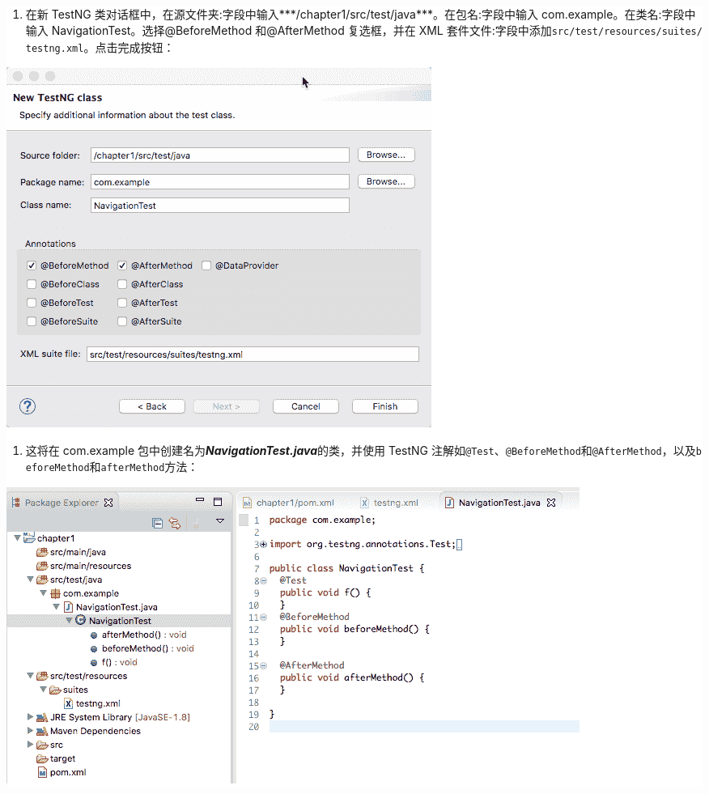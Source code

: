 1.  在新 TestNG 类对话框中，在源文件夹:字段中输入***/chapter1/src/test/java***。在包名:字段中输入 com.example。在类名:字段中输入 NavigationTest。选择@BeforeMethod 和@AfterMethod 复选框，并在 XML 套件文件:字段中添加`src/test/resources/suites/testng.xml`。点击完成按钮：

![](img/5548a321-387e-4b67-8c87-9431b4c8b168.png)

1.  这将在 com.example 包中创建名为***NavigationTest.java***的类，并使用 TestNG 注解如`@Test`、`@BeforeMethod`和`@AfterMethod`，以及`beforeMethod`和`afterMethod`方法：

![](img/6c71fcdc-148a-494f-8f12-47723f3bd1fc.png)

